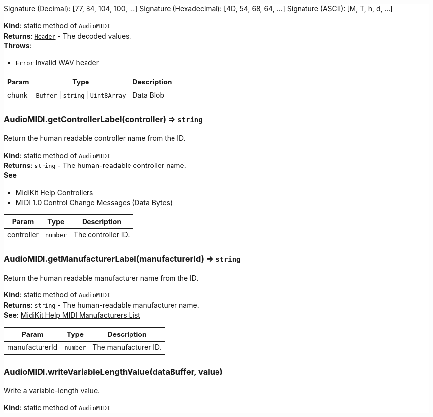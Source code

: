 Signature (Decimal): [77, 84, 104, 100, ...]
Signature (Hexadecimal): [4D, 54, 68, 64, ...]
Signature (ASCII): [M, T, h, d, ...]

**Kind**: static method of [<code>AudioMIDI</code>](#AudioMIDI)  
**Returns**: [<code>Header</code>](#Header) - The decoded values.  
**Throws**:

- <code>Error</code> Invalid WAV header


| Param | Type | Description |
| --- | --- | --- |
| chunk | <code>Buffer</code> \| <code>string</code> \| <code>Uint8Array</code> | Data Blob |

<a name="AudioMIDI.getControllerLabel"></a>

### AudioMIDI.getControllerLabel(controller) ⇒ <code>string</code>
Return the human readable controller name from the ID.

**Kind**: static method of [<code>AudioMIDI</code>](#AudioMIDI)  
**Returns**: <code>string</code> - The human-readable controller name.  
**See**

- [ MidiKit Help Controllers](https://www.mixagesoftware.com/en/midikit/help/)
- [ MIDI 1.0 Control Change Messages (Data Bytes)](https://midi.org/midi-1-0-control-change-messages)


| Param | Type | Description |
| --- | --- | --- |
| controller | <code>number</code> | The controller ID. |

<a name="AudioMIDI.getManufacturerLabel"></a>

### AudioMIDI.getManufacturerLabel(manufacturerId) ⇒ <code>string</code>
Return the human readable manufacturer name from the ID.

**Kind**: static method of [<code>AudioMIDI</code>](#AudioMIDI)  
**Returns**: <code>string</code> - The human-readable manufacturer name.  
**See**: [ MidiKit Help MIDI Manufacturers List](https://www.mixagesoftware.com/en/midikit/help/HTML/manufacturers.html)  

| Param | Type | Description |
| --- | --- | --- |
| manufacturerId | <code>number</code> | The manufacturer ID. |

<a name="AudioMIDI.writeVariableLengthValue"></a>

### AudioMIDI.writeVariableLengthValue(dataBuffer, value)
Write a variable-length value.

**Kind**: static method of [<code>AudioMIDI</code>](#AudioMIDI)  
